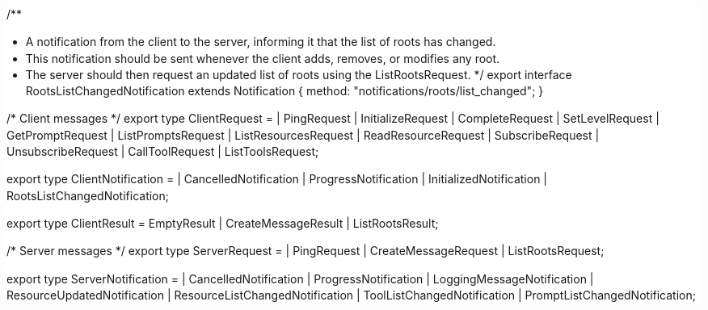 /**
 * A notification from the client to the server, informing it that the list of roots has changed.
 * This notification should be sent whenever the client adds, removes, or modifies any root.
 * The server should then request an updated list of roots using the ListRootsRequest.
 */
export interface RootsListChangedNotification extends Notification {
  method: "notifications/roots/list_changed";
}

/* Client messages */
export type ClientRequest =
  | PingRequest
  | InitializeRequest
  | CompleteRequest
  | SetLevelRequest
  | GetPromptRequest
  | ListPromptsRequest
  | ListResourcesRequest
  | ReadResourceRequest
  | SubscribeRequest
  | UnsubscribeRequest
  | CallToolRequest
  | ListToolsRequest;

export type ClientNotification =
  | CancelledNotification
  | ProgressNotification
  | InitializedNotification
  | RootsListChangedNotification;

export type ClientResult = EmptyResult | CreateMessageResult | ListRootsResult;

/* Server messages */
export type ServerRequest =
  | PingRequest
  | CreateMessageRequest
  | ListRootsRequest;

export type ServerNotification =
  | CancelledNotification
  | ProgressNotification
  | LoggingMessageNotification
  | ResourceUpdatedNotification
  | ResourceListChangedNotification
  | ToolListChangedNotification
  | PromptListChangedNotification;

